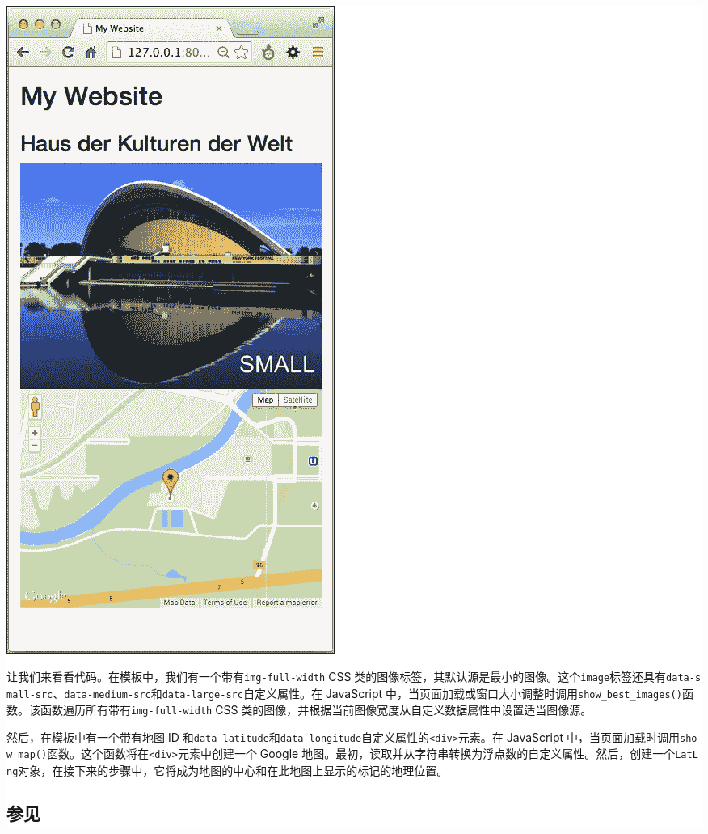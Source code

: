 ![如何工作…](img/B04912_04_02.jpg)

让我们来看看代码。在模板中，我们有一个带有`img-full-width` CSS 类的图像标签，其默认源是最小的图像。这个`image`标签还具有`data-small-src`、`data-medium-src`和`data-large-src`自定义属性。在 JavaScript 中，当页面加载或窗口大小调整时调用`show_best_images()`函数。该函数遍历所有带有`img-full-width` CSS 类的图像，并根据当前图像宽度从自定义数据属性中设置适当图像源。

然后，在模板中有一个带有地图 ID 和`data-latitude`和`data-longitude`自定义属性的`<div>`元素。在 JavaScript 中，当页面加载时调用`show_map()`函数。这个函数将在`<div>`元素中创建一个 Google 地图。最初，读取并从字符串转换为浮点数的自定义属性。然后，创建一个`LatLng`对象，在接下来的步骤中，它将成为地图的中心和在此地图上显示的标记的地理位置。

## 参见
